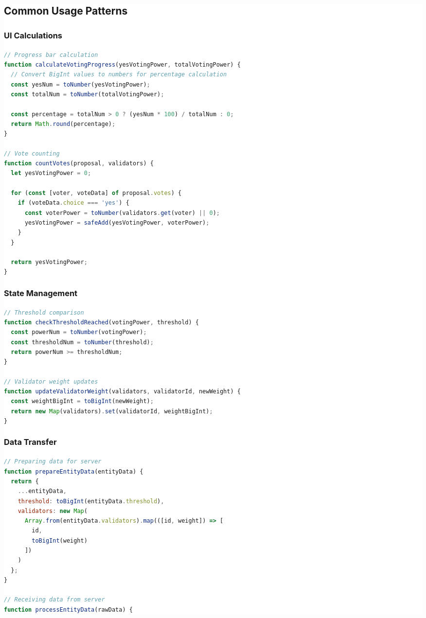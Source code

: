 ## Common Usage Patterns

### UI Calculations
```javascript
// Progress bar calculation
function calculateVotingProgress(yesVotingPower, totalVotingPower) {
  // Convert BigInt values to numbers for percentage calculation
  const yesNum = toNumber(yesVotingPower);
  const totalNum = toNumber(totalVotingPower);
  
  const percentage = totalNum > 0 ? (yesNum * 100) / totalNum : 0;
  return Math.round(percentage);
}

// Vote counting
function countVotes(proposal, validators) {
  let yesVotingPower = 0;
  
  for (const [voter, voteData] of proposal.votes) {
    if (voteData.choice === 'yes') {
      const voterPower = toNumber(validators.get(voter) || 0);
      yesVotingPower = safeAdd(yesVotingPower, voterPower);
    }
  }
  
  return yesVotingPower;
}
```

### State Management
```javascript
// Threshold comparison
function checkThresholdReached(votingPower, threshold) {
  const powerNum = toNumber(votingPower);
  const thresholdNum = toNumber(threshold);
  return powerNum >= thresholdNum;
}

// Validator weight updates
function updateValidatorWeight(validators, validatorId, newWeight) {
  const weightBigInt = toBigInt(newWeight);
  return new Map(validators).set(validatorId, weightBigInt);
}
```

### Data Transfer
```javascript
// Preparing data for server
function prepareEntityData(entityData) {
  return {
    ...entityData,
    threshold: toBigInt(entityData.threshold),
    validators: new Map(
      Array.from(entityData.validators).map(([id, weight]) => [
        id, 
        toBigInt(weight)
      ])
    )
  };
}

// Receiving data from server
function processEntityData(rawData) {
```